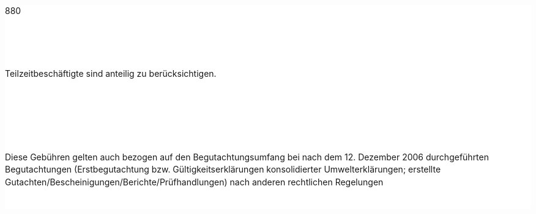 </td>

<td style align="right" valign="bottom" charoff="50">

880

</td>

</tr>

<tr>

<td style align="left" valign="top" charoff="50">

 

</td>

<td style align="left" valign="top" charoff="50">

 

</td>

<td style="border-right: 0.5pt solid ; " align="left" valign="top" charoff="50">

Teilzeitbeschäftigte sind anteilig zu berücksichtigen.

</td>

<td style align="right" valign="bottom" charoff="50">

 

</td>

</tr>

<tr>

<td style align="left" valign="top" charoff="50">

 

</td>

<td style align="left" valign="top" charoff="50">

 

</td>

<td style="border-right: 0.5pt solid ; " align="left" valign="top" charoff="50">

Diese Gebühren gelten auch bezogen auf den Begutachtungsumfang bei nach
dem 12. Dezember 2006 durchgeführten Begutachtungen (Erstbegutachtung
bzw. Gültigkeitserklärungen konsolidierter Umwelterklärungen; erstellte
Gutachten/Bescheinigungen/Berichte/Prüfhandlungen) nach anderen
rechtlichen Regelungen

</td>

<td style align="right" valign="bottom" charoff="50">

 

</td>
